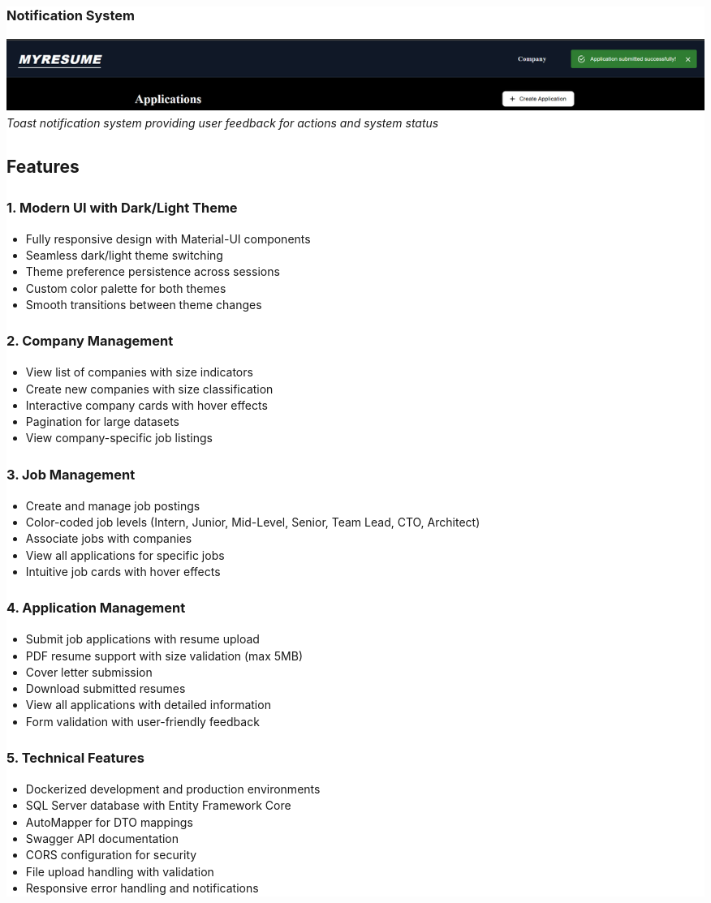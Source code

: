 ### Notification System

![Notification System](./screenshots/notification.png)
_Toast notification system providing user feedback for actions and system status_

## Features

### 1. Modern UI with Dark/Light Theme

- Fully responsive design with Material-UI components
- Seamless dark/light theme switching
- Theme preference persistence across sessions
- Custom color palette for both themes
- Smooth transitions between theme changes

### 2. Company Management

- View list of companies with size indicators
- Create new companies with size classification
- Interactive company cards with hover effects
- Pagination for large datasets
- View company-specific job listings

### 3. Job Management

- Create and manage job postings
- Color-coded job levels (Intern, Junior, Mid-Level, Senior, Team Lead, CTO, Architect)
- Associate jobs with companies
- View all applications for specific jobs
- Intuitive job cards with hover effects

### 4. Application Management

- Submit job applications with resume upload
- PDF resume support with size validation (max 5MB)
- Cover letter submission
- Download submitted resumes
- View all applications with detailed information
- Form validation with user-friendly feedback

### 5. Technical Features

- Dockerized development and production environments
- SQL Server database with Entity Framework Core
- AutoMapper for DTO mappings
- Swagger API documentation
- CORS configuration for security
- File upload handling with validation
- Responsive error handling and notifications
